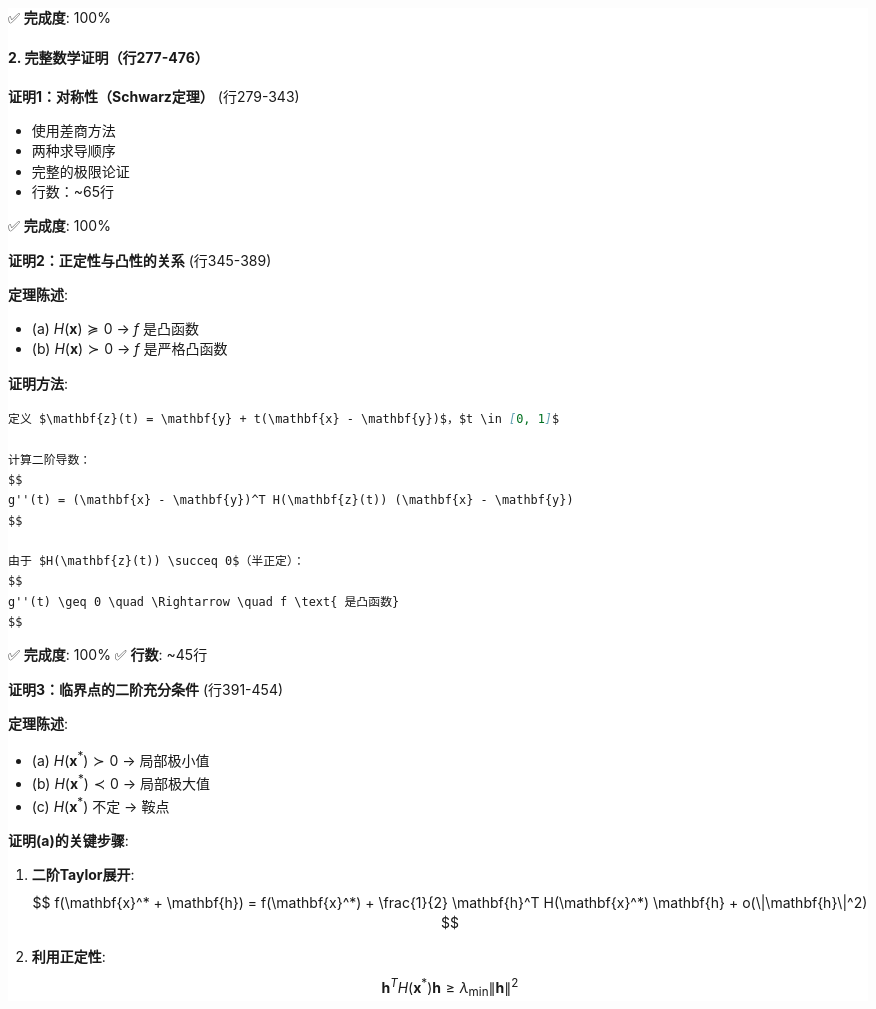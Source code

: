 ```markdown
```

✅ **完成度**: 100%

#### 2. 完整数学证明（行277-476）

**证明1：对称性（Schwarz定理）** (行279-343)

- 使用差商方法
- 两种求导顺序
- 完整的极限论证
- 行数：~65行

✅ **完成度**: 100%

**证明2：正定性与凸性的关系** (行345-389)

**定理陈述**:

- (a) $H(\mathbf{x}) \succeq 0$ → $f$ 是凸函数
- (b) $H(\mathbf{x}) \succ 0$ → $f$ 是严格凸函数

**证明方法**:

```markdown
定义 $\mathbf{z}(t) = \mathbf{y} + t(\mathbf{x} - \mathbf{y})$，$t \in [0, 1]$

计算二阶导数：
$$
g''(t) = (\mathbf{x} - \mathbf{y})^T H(\mathbf{z}(t)) (\mathbf{x} - \mathbf{y})
$$

由于 $H(\mathbf{z}(t)) \succeq 0$（半正定）：
$$
g''(t) \geq 0 \quad \Rightarrow \quad f \text{ 是凸函数}
$$
```

✅ **完成度**: 100%
✅ **行数**: ~45行

**证明3：临界点的二阶充分条件** (行391-454)

**定理陈述**:

- (a) $H(\mathbf{x}^*) \succ 0$ → 局部极小值
- (b) $H(\mathbf{x}^*) \prec 0$ → 局部极大值
- (c) $H(\mathbf{x}^*)$ 不定 → 鞍点

**证明(a)的关键步骤**:

1. **二阶Taylor展开**:
   $$
   f(\mathbf{x}^* + \mathbf{h}) = f(\mathbf{x}^*) + \frac{1}{2} \mathbf{h}^T H(\mathbf{x}^*) \mathbf{h} + o(\|\mathbf{h}\|^2)
   $$

2. **利用正定性**:
   $$
   \mathbf{h}^T H(\mathbf{x}^*) \mathbf{h} \geq \lambda_{\min} \|\mathbf{h}\|^2
   $$
